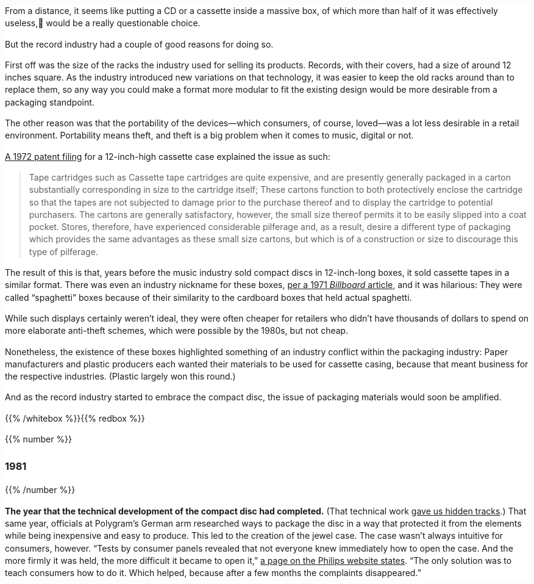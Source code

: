 From a distance, it seems like putting a CD or a cassette inside a massive box, of which more than half of it was effectively useless, would be a really questionable choice.

But the record industry had a couple of good reasons for doing so.

First off was the size of the racks the industry used for selling its products. Records, with their covers, had a size of around 12 inches square. As the industry introduced new variations on that technology, it was easier to keep the old racks around than to replace them, so any way you could make a format more modular to fit the existing design would be more desirable from a packaging standpoint.

The other reason was that the portability of the devices—which consumers, of course, loved—was a lot less desirable in a retail environment. Portability means theft, and theft is a big problem when it comes to music, digital or not.

[A 1972 patent filing](https://patents.google.com/patent/US3656612A/) for a 12-inch-high cassette case explained the issue as such:

> Tape cartridges such as Cassette tape cartridges are quite expensive, and are presently generally packaged in a carton substantially corresponding in size to the cartridge itself; These cartons function to both protectively enclose the cartridge so that the tapes are not subjected to damage prior to the purchase thereof and to display the cartridge to potential purchasers. The cartons are generally satisfactory, however, the small size thereof permits it to be easily slipped into a coat pocket. Stores, therefore, have experienced considerable pilferage and, as a result, desire a different type of packaging which provides the same advantages as these small size cartons, but which is of a construction or size to discourage this type of pilferage.

The result of this is that, years before the music industry sold compact discs in 12-inch-long boxes, it sold cassette tapes in a similar format. There was even an industry nickname for these boxes, [per a 1971 *Billboard* article](https://books.google.com/books?id=tggEAAAAMBAJ&pg=PA13), and it was hilarious: They were called “spaghetti” boxes because of their similarity to the cardboard boxes that held actual spaghetti.

While such displays certainly weren’t ideal, they were often cheaper for retailers who didn’t have thousands of dollars to spend on more elaborate anti-theft schemes, which were possible by the 1980s, but not cheap.

Nonetheless, the existence of these boxes highlighted something of an industry conflict within the packaging industry: Paper manufacturers and plastic producers each wanted their materials to be used for cassette casing, because that meant business for the respective industries. (Plastic largely won this round.)

And as the record industry started to embrace the compact disc, the issue of packaging materials would soon be amplified.

{{% /whitebox %}}{{% redbox %}}

{{% number %}}
### 1981
{{% /number %}}

**The year that the technical development of the compact disc had completed.** (That technical work [gave us hidden tracks](https://tedium.co/2017/11/09/hidden-tracks-album-history/).) That same year, officials at Polygram’s German arm researched ways to package the disc in a way that protected it from the elements while being inexpensive and easy to produce. This led to the creation of the jewel case. The case wasn’t always intuitive for consumers, however. “Tests by consumer panels revealed that not everyone knew immediately how to open the case. And the more firmly it was held, the more difficult it became to open it,” [a page on the Philips website states](https://www.philips.com/a-w/research/technologies/cd/jewel-case.html). “The only solution was to teach consumers how to do it. Which helped, because after a few months the complaints disappeared.”
